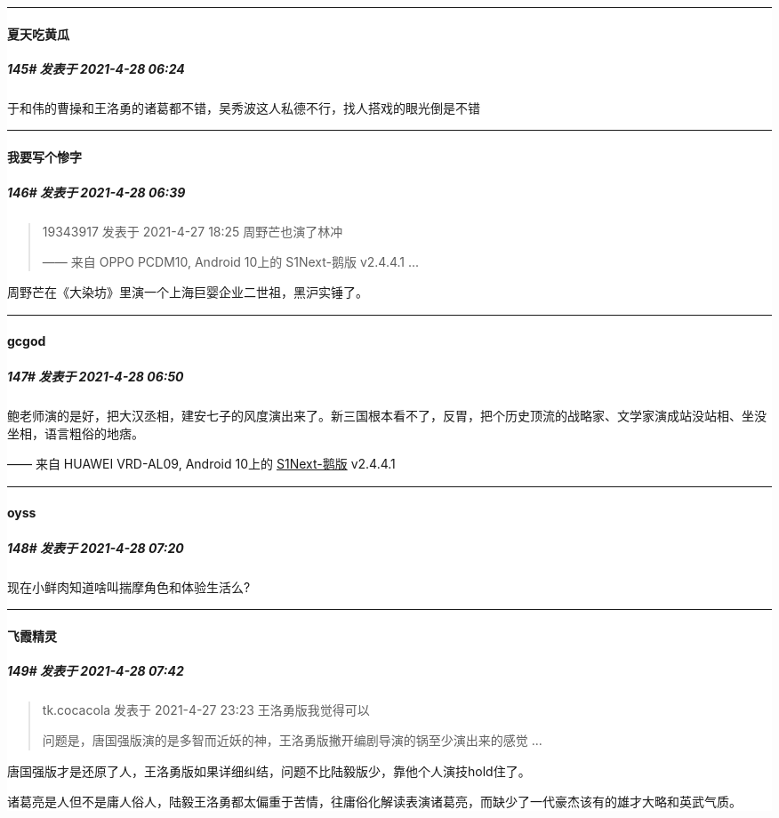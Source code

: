 
*****

####  夏天吃黄瓜  
##### 145#       发表于 2021-4-28 06:24


于和伟的曹操和王洛勇的诸葛都不错，吴秀波这人私德不行，找人搭戏的眼光倒是不错


*****

####  我要写个惨字  
##### 146#       发表于 2021-4-28 06:39


<blockquote>19343917 发表于 2021-4-27 18:25
周野芒也演了林冲


—— 来自 OPPO PCDM10, Android 10上的 S1Next-鹅版 v2.4.4.1 ...</blockquote>
周野芒在《大染坊》里演一个上海巨婴企业二世祖，黑沪实锤了。


*****

####  gcgod  
##### 147#       发表于 2021-4-28 06:50


鲍老师演的是好，把大汉丞相，建安七子的风度演出来了。新三国根本看不了，反胃，把个历史顶流的战略家、文学家演成站没站相、坐没坐相，语言粗俗的地痞。

—— 来自 HUAWEI VRD-AL09, Android 10上的 [S1Next-鹅版](https://github.com/ykrank/S1-Next/releases) v2.4.4.1


*****

####  oyss  
##### 148#       发表于 2021-4-28 07:20


现在小鲜肉知道啥叫揣摩角色和体验生活么?


*****

####  飞霞精灵  
##### 149#       发表于 2021-4-28 07:42


<blockquote>tk.cocacola 发表于 2021-4-27 23:23
王洛勇版我觉得可以


问题是，唐国强版演的是多智而近妖的神，王洛勇版撇开编剧导演的锅至少演出来的感觉 ...</blockquote>
唐国强版才是还原了人，王洛勇版如果详细纠结，问题不比陆毅版少，靠他个人演技hold住了。

诸葛亮是人但不是庸人俗人，陆毅王洛勇都太偏重于苦情，往庸俗化解读表演诸葛亮，而缺少了一代豪杰该有的雄才大略和英武气质。


